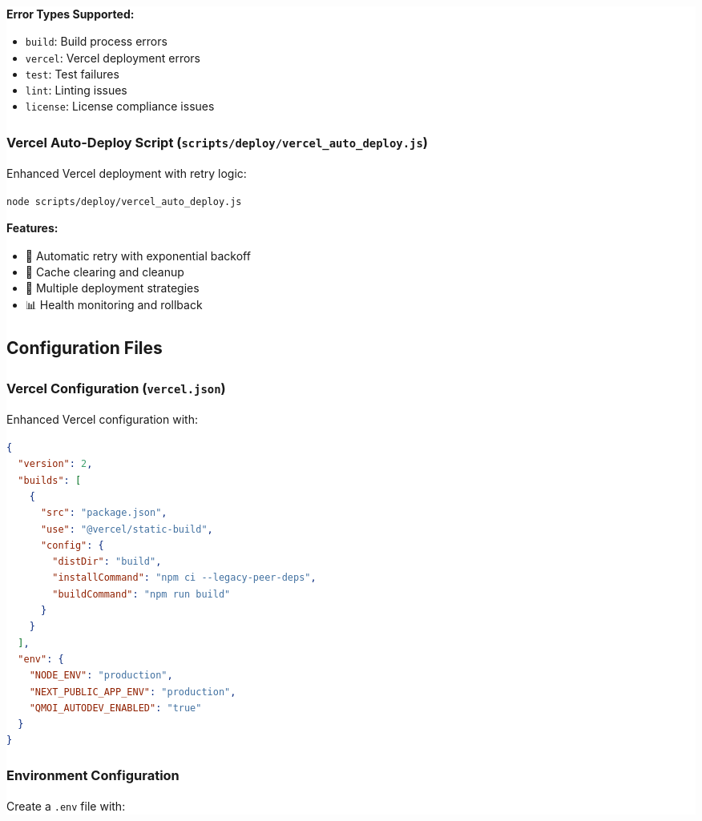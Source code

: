 **Error Types Supported:**
- `build`: Build process errors
- `vercel`: Vercel deployment errors
- `test`: Test failures
- `lint`: Linting issues
- `license`: License compliance issues

### Vercel Auto-Deploy Script (`scripts/deploy/vercel_auto_deploy.js`)

Enhanced Vercel deployment with retry logic:

```bash
node scripts/deploy/vercel_auto_deploy.js
```

**Features:**
- 🔄 Automatic retry with exponential backoff
- 🧹 Cache clearing and cleanup
- 🔧 Multiple deployment strategies
- 📊 Health monitoring and rollback

## Configuration Files

### Vercel Configuration (`vercel.json`)

Enhanced Vercel configuration with:

```json
{
  "version": 2,
  "builds": [
    {
      "src": "package.json",
      "use": "@vercel/static-build",
      "config": {
        "distDir": "build",
        "installCommand": "npm ci --legacy-peer-deps",
        "buildCommand": "npm run build"
      }
    }
  ],
  "env": {
    "NODE_ENV": "production",
    "NEXT_PUBLIC_APP_ENV": "production",
    "QMOI_AUTODEV_ENABLED": "true"
  }
}
```

### Environment Configuration

Create a `.env` file with:
